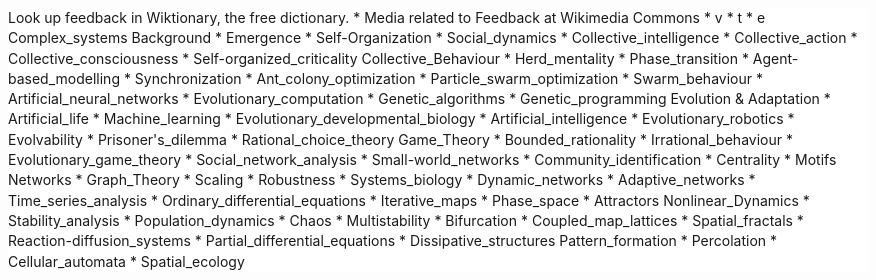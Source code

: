  Look up feedback in Wiktionary, the free dictionary.
    *  Media related to Feedback at Wikimedia Commons
    * v
    * t
    * e
Complex_systems
Background                 * Emergence
                           * Self-Organization
                           * Social_dynamics
                           * Collective_intelligence
                           * Collective_action
                           * Collective_consciousness
                           * Self-organized_criticality
Collective_Behaviour       * Herd_mentality
                           * Phase_transition
                           * Agent-based_modelling
                           * Synchronization
                           * Ant_colony_optimization
                           * Particle_swarm_optimization
                           * Swarm_behaviour
                           * Artificial_neural_networks
                           * Evolutionary_computation
                           * Genetic_algorithms
                           * Genetic_programming
Evolution & Adaptation     * Artificial_life
                           * Machine_learning
                           * Evolutionary_developmental_biology
                           * Artificial_intelligence
                           * Evolutionary_robotics
                           * Evolvability
                           * Prisoner's_dilemma
                           * Rational_choice_theory
Game_Theory                * Bounded_rationality
                           * Irrational_behaviour
                           * Evolutionary_game_theory
                           * Social_network_analysis
                           * Small-world_networks
                           * Community_identification
                           * Centrality
                           * Motifs
Networks                   * Graph_Theory
                           * Scaling
                           * Robustness
                           * Systems_biology
                           * Dynamic_networks
                           * Adaptive_networks
                           * Time_series_analysis
                           * Ordinary_differential_equations
                           * Iterative_maps
                           * Phase_space
                           * Attractors
Nonlinear_Dynamics         * Stability_analysis
                           * Population_dynamics
                           * Chaos
                           * Multistability
                           * Bifurcation
                           * Coupled_map_lattices
                           * Spatial_fractals
                           * Reaction-diffusion_systems
                           * Partial_differential_equations
                           * Dissipative_structures
Pattern_formation          * Percolation
                           * Cellular_automata
                           * Spatial_ecology